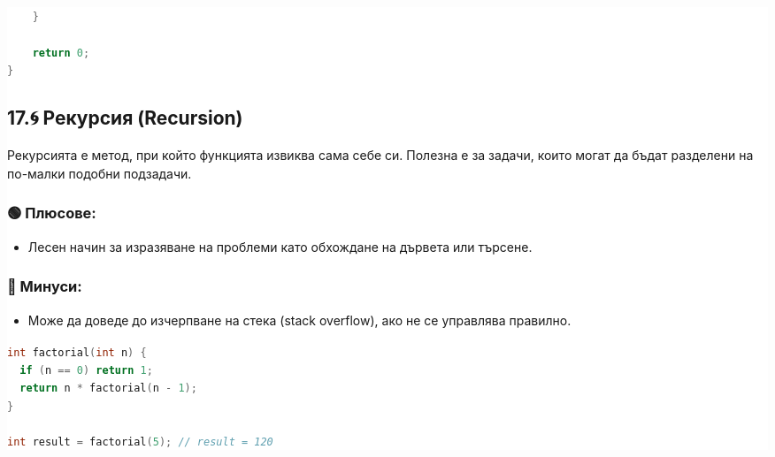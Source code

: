 ```cpp
    }

    return 0;
}
```


## 17.🌀 Рекурсия (Recursion)
Рекурсията е метод, при който функцията извиква сама себе си. Полезна е за задачи, които могат да бъдат разделени на по-малки подобни подзадачи.

### 🟢 Плюсове:
- Лесен начин за изразяване на проблеми като обхождане на дървета или търсене.

### 🔴 Минуси:
- Може да доведе до изчерпване на стека (stack overflow), ако не се управлява правилно.

```cpp
int factorial(int n) {
  if (n == 0) return 1;
  return n * factorial(n - 1);
}

int result = factorial(5); // result = 120
```

